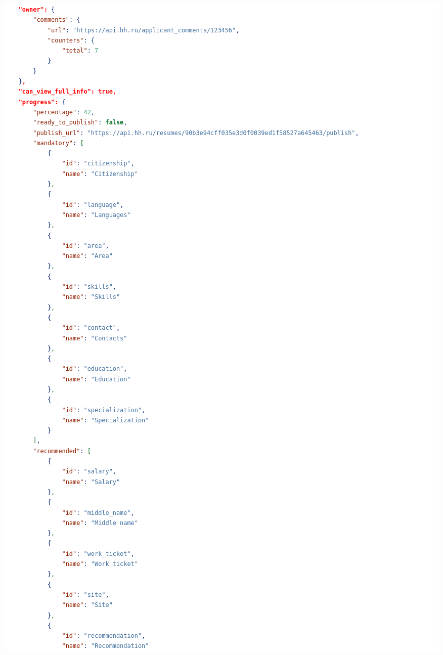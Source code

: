 ```json
    "owner": {
        "comments": {
            "url": "https://api.hh.ru/applicant_comments/123456",
            "counters": {
                "total": 7
            }
        }
    },
    "can_view_full_info": true,
    "progress": {
        "percentage": 42,
        "ready_to_publish": false,
        "publish_url": "https://api.hh.ru/resumes/90b3e94cff035e3d0f0039ed1f58527a645463/publish", 
        "mandatory": [
            {
                "id": "citizenship",
                "name": "Citizenship"
            },
            {
                "id": "language",
                "name": "Languages"
            },
            {
                "id": "area",
                "name": "Area"
            },
            {
                "id": "skills",
                "name": "Skills"
            },
            {
                "id": "contact",
                "name": "Contacts"
            },
            {
                "id": "education",
                "name": "Education"
            },
            {
                "id": "specialization",
                "name": "Specialization"
            }
        ],
        "recommended": [
            {
                "id": "salary",
                "name": "Salary"
            },
            {
                "id": "middle_name",
                "name": "Middle name"
            },
            {
                "id": "work_ticket",
                "name": "Work ticket"
            },
            {
                "id": "site",
                "name": "Site"
            },
            {
                "id": "recommendation",
                "name": "Recommendation"
```